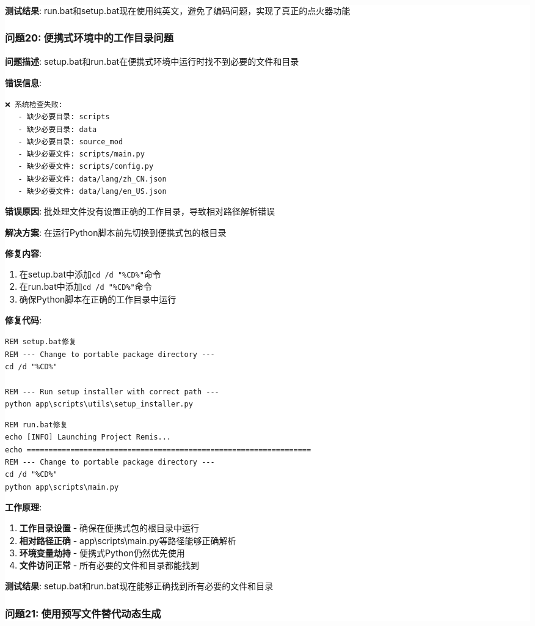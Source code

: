 **测试结果**: run.bat和setup.bat现在使用纯英文，避免了编码问题，实现了真正的点火器功能

### 问题20: 便携式环境中的工作目录问题

**问题描述**: setup.bat和run.bat在便携式环境中运行时找不到必要的文件和目录

**错误信息**:
```
❌ 系统检查失败:
   - 缺少必要目录: scripts
   - 缺少必要目录: data
   - 缺少必要目录: source_mod
   - 缺少必要文件: scripts/main.py
   - 缺少必要文件: scripts/config.py
   - 缺少必要文件: data/lang/zh_CN.json
   - 缺少必要文件: data/lang/en_US.json
```

**错误原因**: 批处理文件没有设置正确的工作目录，导致相对路径解析错误

**解决方案**: 在运行Python脚本前先切换到便携式包的根目录

**修复内容**:
1. 在setup.bat中添加`cd /d "%CD%"`命令
2. 在run.bat中添加`cd /d "%CD%"`命令
3. 确保Python脚本在正确的工作目录中运行

**修复代码**:
```batch
REM setup.bat修复
REM --- Change to portable package directory ---
cd /d "%CD%"

REM --- Run setup installer with correct path ---
python app\scripts\utils\setup_installer.py
```

```batch
REM run.bat修复
echo [INFO] Launching Project Remis...
echo =================================================================
REM --- Change to portable package directory ---
cd /d "%CD%"
python app\scripts\main.py
```

**工作原理**:
1. **工作目录设置** - 确保在便携式包的根目录中运行
2. **相对路径正确** - app\scripts\main.py等路径能够正确解析
3. **环境变量劫持** - 便携式Python仍然优先使用
4. **文件访问正常** - 所有必要的文件和目录都能找到

**测试结果**: setup.bat和run.bat现在能够正确找到所有必要的文件和目录

### 问题21: 使用预写文件替代动态生成

